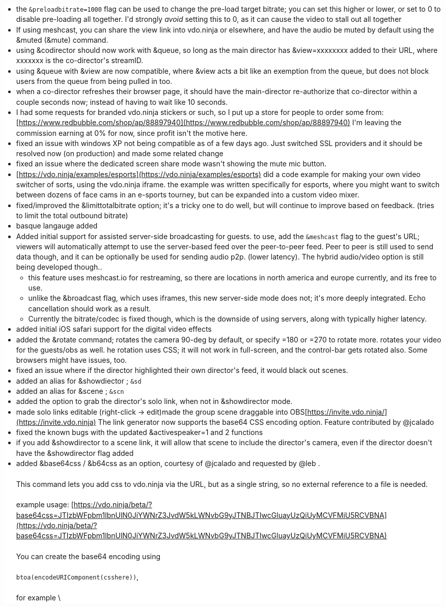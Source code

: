 * the `&preloadbitrate=1000` flag can be used to change the pre-load target bitrate; you can set this higher or lower, or set to 0 to disable pre-loading all together. I'd strongly _avoid_ setting this to 0, as it can cause the video to stall out all together
* If using meshcast, you can share the view link into vdo.ninja or elsewhere, and have the audio be muted by default using the \&muted (\&mute) command.
* using \&codirector should now work with \&queue, so long as the main director has \&view=xxxxxxxx added to their URL, where xxxxxxx is the co-director's streamID.
* using \&queue with \&view are now compatible, where \&view acts a bit like an exemption from the queue, but does not block users from the queue from being pulled in too.
* when a co-director refreshes their browser page, it should have the main-director re-authorize that co-director within a couple seconds now; instead of having to wait like 10 seconds.
* I had some requests for branded vdo.ninja stickers or such, so I put up a store for people to order some from: [https://www.redbubble.com/shop/ap/88897940](https://www.redbubble.com/shop/ap/88897940) I'm leaving the commission earning at 0% for now, since profit isn't the motive here.
* fixed an issue with windows XP not being compatible as of a few days ago. Just switched SSL providers and it should be resolved now (on production) and made some related change
* fixed an issue where the dedicated screen share mode wasn't showing the mute mic button.
* [https://vdo.ninja/examples/esports](https://vdo.ninja/examples/esports) did a code example for making your own video switcher of sorts, using the vdo.ninja iframe. the example was written specifically for esports, where you might want to switch between dozens of face cams in an e-sports tourney, but can be expanded into a custom video mixer.
* fixed/improved the \&limittotalbitrate option; it's a tricky one to do well, but will continue to improve based on feedback. (tries to limit the total outbound bitrate)
* basque langauge added&#x20;
* Added initial support for assisted server-side broadcasting for guests. to use, add the `&meshcast` flag to the guest's URL; viewers will automatically attempt to use the server-based feed over the peer-to-peer feed. Peer to peer is still used to send data though, and it can be optionally be used for sending audio p2p. (lower latency). The hybrid audio/video option is still being developed though..
  * this feature uses meshcast.io for restreaming, so there are locations in north america and europe currently, and its free to use.
  * unlike the \&broadcast flag, which uses iframes, this new server-side mode does not; it's more deeply integrated. Echo cancellation should work as a result.
  * Currently the bitrate/codec is fixed though, which is the downside of using servers, along with typically higher latency.
* added initial iOS safari support for the digital video effects
* added the \&rotate command; rotates the camera 90-deg by default, or specify =180 or =270 to rotate more. rotates your video for the guests/obs as well. he rotation uses CSS; it will not work in full-screen, and the control-bar gets rotated also. Some browsers might have issues, too.
* fixed an issue where if the director highlighted their own director's feed, it would black out scenes.
* added an alias for \&showdiector ; `&sd`
* added an alias for \&scene ; `&scn`
* added the option to grab the director's solo link, when not in \&showdirector mode.
* made solo links editable (right-click -> edit)made the group scene draggable into OBS[https://invite.vdo.ninja/](https://invite.vdo.ninja) The link generator now supports the base64 CSS encoding option. Feature contributed by @jcalado
* fixed the known bugs with the updated \&activespeaker=1 and 2 functions
* if you add \&showdirector to a scene link, it will allow that scene to include the director's camera, even if the director doesn't have the \&showdirector flag added
* added \&base64css / \&b64css as an option, courtesy of @jcalado and requested by @leb .\
  \
  This command lets you add css to vdo.ninja via the URL, but as a single string, so no external reference to a file is needed. \
  \
  example usage: [https://vdo.ninja/beta/?base64css=JTIzbWFpbm1lbnUlN0JiYWNrZ3JvdW5kLWNvbG9yJTNBJTIwcGluayUzQiUyMCVFMiU5RCVBNA](https://vdo.ninja/beta/?base64css=JTIzbWFpbm1lbnUlN0JiYWNrZ3JvdW5kLWNvbG9yJTNBJTIwcGluayUzQiUyMCVFMiU5RCVBNA) \
  \
  You can create the base64 encoding using \
  \
  `btoa(encodeURIComponent(csshere))`, \
  \
  for example \